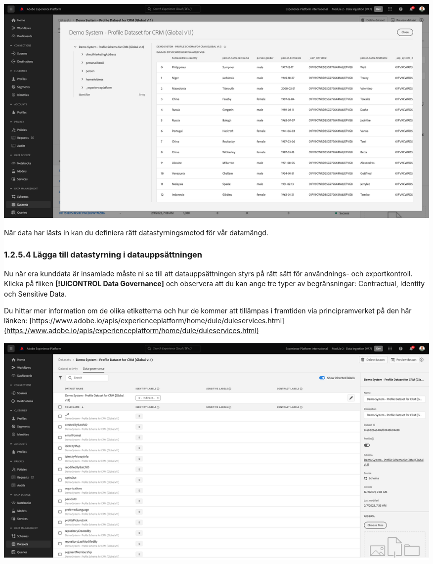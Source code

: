 ![Datainmatning](./images/previewdata.png)

När data har lästs in kan du definiera rätt datastyrningsmetod för vår datamängd.

### 1.2.5.4 Lägga till datastyrning i datauppsättningen

Nu när era kunddata är insamlade måste ni se till att datauppsättningen styrs på rätt sätt för användnings- och exportkontroll. Klicka på fliken **[!UICONTROL Data Governance]** och observera att du kan ange tre typer av begränsningar: Contractual, Identity och Sensitive Data.

Du hittar mer information om de olika etiketterna och hur de kommer att tillämpas i framtiden via principramverket på den här länken: [https://www.adobe.io/apis/experienceplatform/home/dule/duleservices.html](https://www.adobe.io/apis/experienceplatform/home/dule/duleservices.html)

![Datainmatning](./images/dsgovernance.png)
